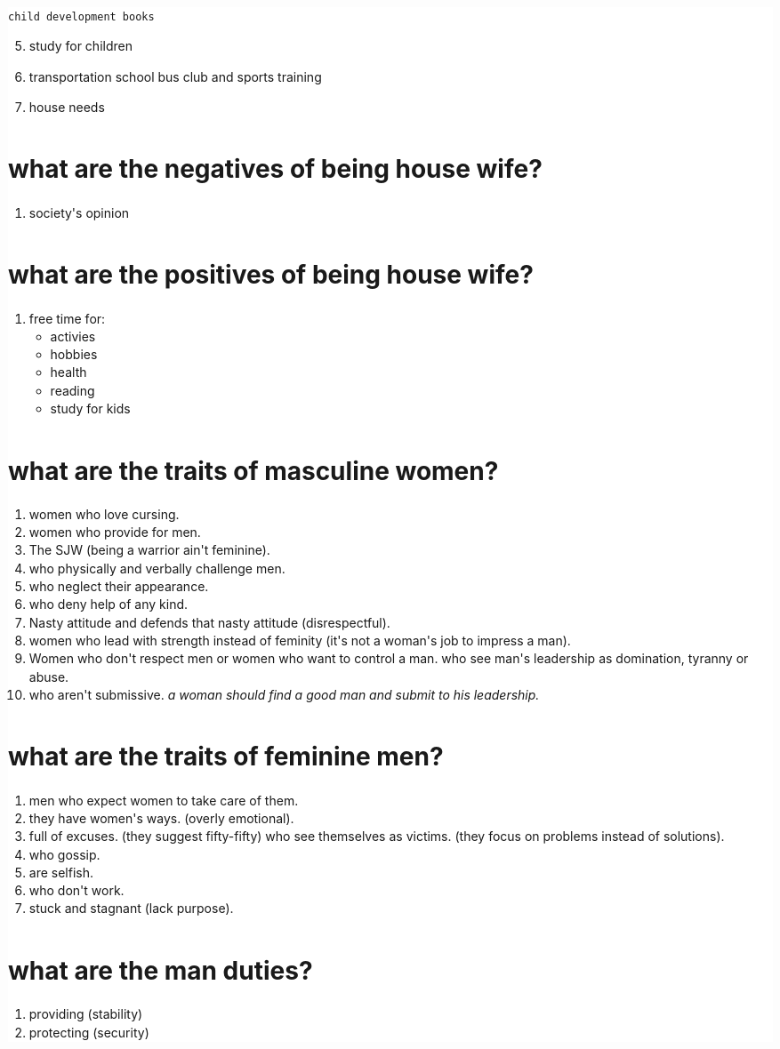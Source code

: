 	child development books

5. study for children
6. transportation
	school bus
	club and sports training
	
7. house needs

# what are the negatives of being house wife?
1. society's opinion

# what are the positives of being house wife?
1. free time for:
	- activies
	- hobbies
	- health
	- reading
	- study for kids

# what are the traits of masculine women?
1. women who love cursing.
2. women who provide for men.
3. The SJW (being a warrior ain't feminine).
4. who physically and verbally challenge men.
5. who neglect their appearance.
6. who deny help of any kind.
7. Nasty attitude and defends that nasty attitude (disrespectful).
8. women who lead with strength instead of feminity (it's not a woman's job to impress a man).
9. Women who don't respect men or women who want to control a man. who see man's leadership as domination, tyranny or abuse.
10. who aren't submissive.
*a woman should find a good man and submit to his leadership.*

# what are the traits of feminine men?
1. men who expect women to take care of them.
2. they have women's ways. (overly emotional).
3. full of excuses. (they suggest fifty-fifty) who see themselves as victims. (they focus on problems instead of solutions).
4. who gossip.
5. are selfish.
6. who don't work.
7. stuck and stagnant (lack purpose).

# what are the man duties?
1. providing (stability)
2. protecting (security)
